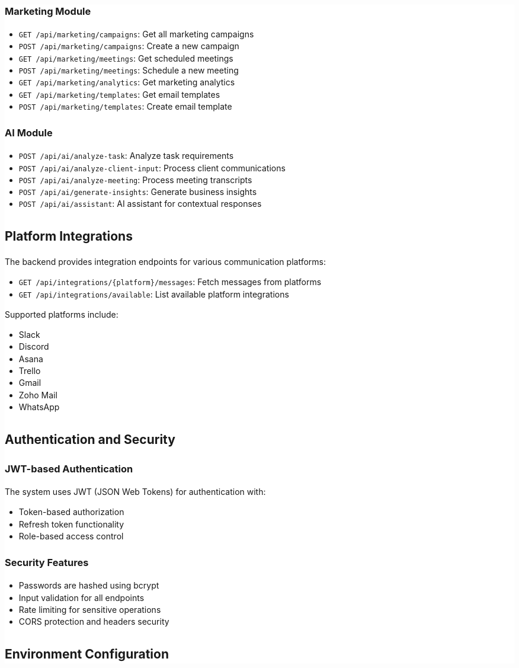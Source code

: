 ### Marketing Module

- `GET /api/marketing/campaigns`: Get all marketing campaigns
- `POST /api/marketing/campaigns`: Create a new campaign
- `GET /api/marketing/meetings`: Get scheduled meetings
- `POST /api/marketing/meetings`: Schedule a new meeting
- `GET /api/marketing/analytics`: Get marketing analytics
- `GET /api/marketing/templates`: Get email templates
- `POST /api/marketing/templates`: Create email template

### AI Module

- `POST /api/ai/analyze-task`: Analyze task requirements
- `POST /api/ai/analyze-client-input`: Process client communications
- `POST /api/ai/analyze-meeting`: Process meeting transcripts
- `POST /api/ai/generate-insights`: Generate business insights
- `POST /api/ai/assistant`: AI assistant for contextual responses

## Platform Integrations

The backend provides integration endpoints for various communication platforms:

- `GET /api/integrations/{platform}/messages`: Fetch messages from platforms
- `GET /api/integrations/available`: List available platform integrations

Supported platforms include:
- Slack
- Discord
- Asana
- Trello
- Gmail
- Zoho Mail
- WhatsApp

## Authentication and Security

### JWT-based Authentication

The system uses JWT (JSON Web Tokens) for authentication with:
- Token-based authorization
- Refresh token functionality
- Role-based access control

### Security Features

- Passwords are hashed using bcrypt
- Input validation for all endpoints
- Rate limiting for sensitive operations
- CORS protection and headers security

## Environment Configuration
